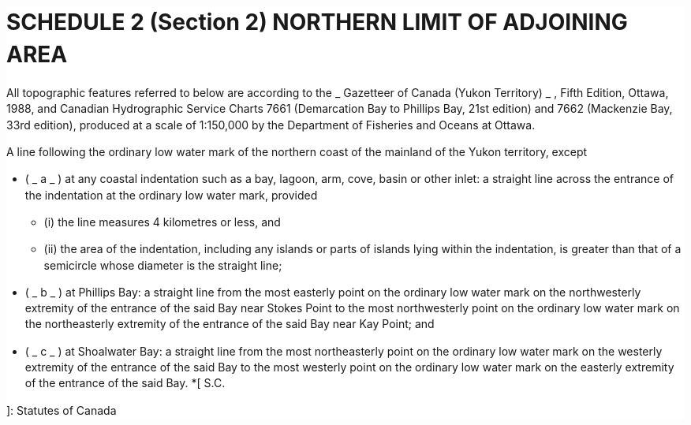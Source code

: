 #  SCHEDULE 2  (Section 2)  NORTHERN LIMIT OF ADJOINING AREA

All topographic features referred to below are according to the _ Gazetteer of
Canada (Yukon Territory) _ , Fifth Edition, Ottawa, 1988, and Canadian
Hydrographic Service Charts 7661 (Demarcation Bay to Phillips Bay, 21st
edition) and 7662 (Mackenzie Bay, 33rd edition), produced at a scale of
1:150,000 by the Department of Fisheries and Oceans at Ottawa.

A line following the ordinary low water mark of the northern coast of the
mainland of the Yukon territory, except

  * ( _ a _ ) at any coastal indentation such as a bay, lagoon, arm, cove, basin or other inlet: a straight line across the entrance of the indentation at the ordinary low water mark, provided 

    * (i) the line measures 4 kilometres or less, and 

    * (ii) the area of the indentation, including any islands or parts of islands lying within the indentation, is greater than that of a semicircle whose diameter is the straight line; 

  * ( _ b _ ) at Phillips Bay: a straight line from the most easterly point on the ordinary low water mark on the northwesterly extremity of the entrance of the said Bay near Stokes Point to the most northwesterly point on the ordinary low water mark on the northeasterly extremity of the entrance of the said Bay near Kay Point; and 

  * ( _ c _ ) at Shoalwater Bay: a straight line from the most northeasterly point on the ordinary low water mark on the westerly extremity of the entrance of the said Bay to the most westerly point on the ordinary low water mark on the easterly extremity of the entrance of the said Bay. 
  *[
  S.C.

 ]: Statutes of Canada

